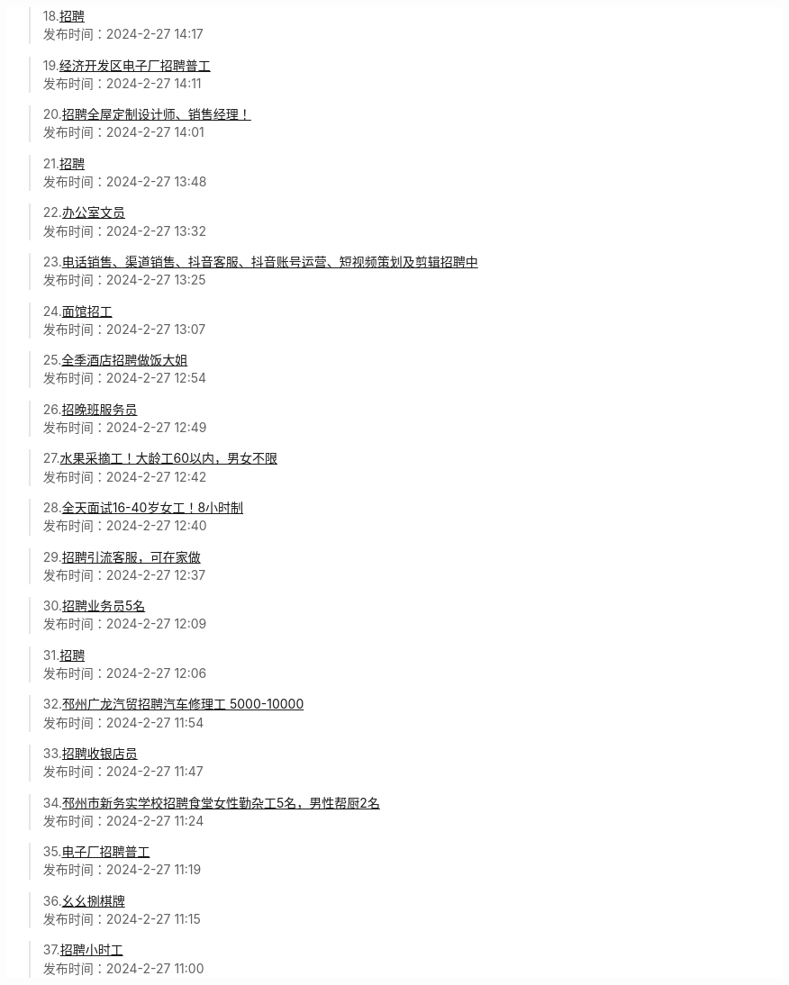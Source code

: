 >18.[招聘](https://www.pzzc.net/forum.php?mod=viewthread&tid=10394030)<br>
>发布时间：2024-2-27 14:17

>19.[经济开发区电子厂招聘普工](https://www.pzzc.net/forum.php?mod=viewthread&tid=10394027)<br>
>发布时间：2024-2-27 14:11

>20.[招聘全屋定制设计师、销售经理！](https://www.pzzc.net/forum.php?mod=viewthread&tid=10394023)<br>
>发布时间：2024-2-27 14:01

>21.[招聘](https://www.pzzc.net/forum.php?mod=viewthread&tid=10394020)<br>
>发布时间：2024-2-27 13:48

>22.[办公室文员](https://www.pzzc.net/forum.php?mod=viewthread&tid=10394017)<br>
>发布时间：2024-2-27 13:32

>23.[电话销售、渠道销售、抖音客服、抖音账号运营、短视频策划及剪辑招聘中](https://www.pzzc.net/forum.php?mod=viewthread&tid=10394016)<br>
>发布时间：2024-2-27 13:25

>24.[面馆招工](https://www.pzzc.net/forum.php?mod=viewthread&tid=10394012)<br>
>发布时间：2024-2-27 13:07

>25.[全季酒店招聘做饭大姐](https://www.pzzc.net/forum.php?mod=viewthread&tid=10394009)<br>
>发布时间：2024-2-27 12:54

>26.[招晚班服务员](https://www.pzzc.net/forum.php?mod=viewthread&tid=10394006)<br>
>发布时间：2024-2-27 12:49

>27.[水果采摘工！大龄工60以内，男女不限](https://www.pzzc.net/forum.php?mod=viewthread&tid=10394003)<br>
>发布时间：2024-2-27 12:42

>28.[全天面试16-40岁女工！8小时制](https://www.pzzc.net/forum.php?mod=viewthread&tid=10394002)<br>
>发布时间：2024-2-27 12:40

>29.[招聘引流客服，可在家做](https://www.pzzc.net/forum.php?mod=viewthread&tid=10394000)<br>
>发布时间：2024-2-27 12:37

>30.[招聘业务员5名](https://www.pzzc.net/forum.php?mod=viewthread&tid=10393996)<br>
>发布时间：2024-2-27 12:09

>31.[招聘](https://www.pzzc.net/forum.php?mod=viewthread&tid=10393995)<br>
>发布时间：2024-2-27 12:06

>32.[邳州广龙汽贸招聘汽车修理工 5000-10000](https://www.pzzc.net/forum.php?mod=viewthread&tid=10393992)<br>
>发布时间：2024-2-27 11:54

>33.[招聘收银店员](https://www.pzzc.net/forum.php?mod=viewthread&tid=10393987)<br>
>发布时间：2024-2-27 11:47

>34.[邳州市新务实学校招聘食堂女性勤杂工5名，男性帮厨2名](https://www.pzzc.net/forum.php?mod=viewthread&tid=10393982)<br>
>发布时间：2024-2-27 11:24

>35.[电子厂招聘普工](https://www.pzzc.net/forum.php?mod=viewthread&tid=10393980)<br>
>发布时间：2024-2-27 11:19

>36.[幺幺捌棋牌](https://www.pzzc.net/forum.php?mod=viewthread&tid=10393979)<br>
>发布时间：2024-2-27 11:15

>37.[招聘小时工](https://www.pzzc.net/forum.php?mod=viewthread&tid=10393974)<br>
>发布时间：2024-2-27 11:00

